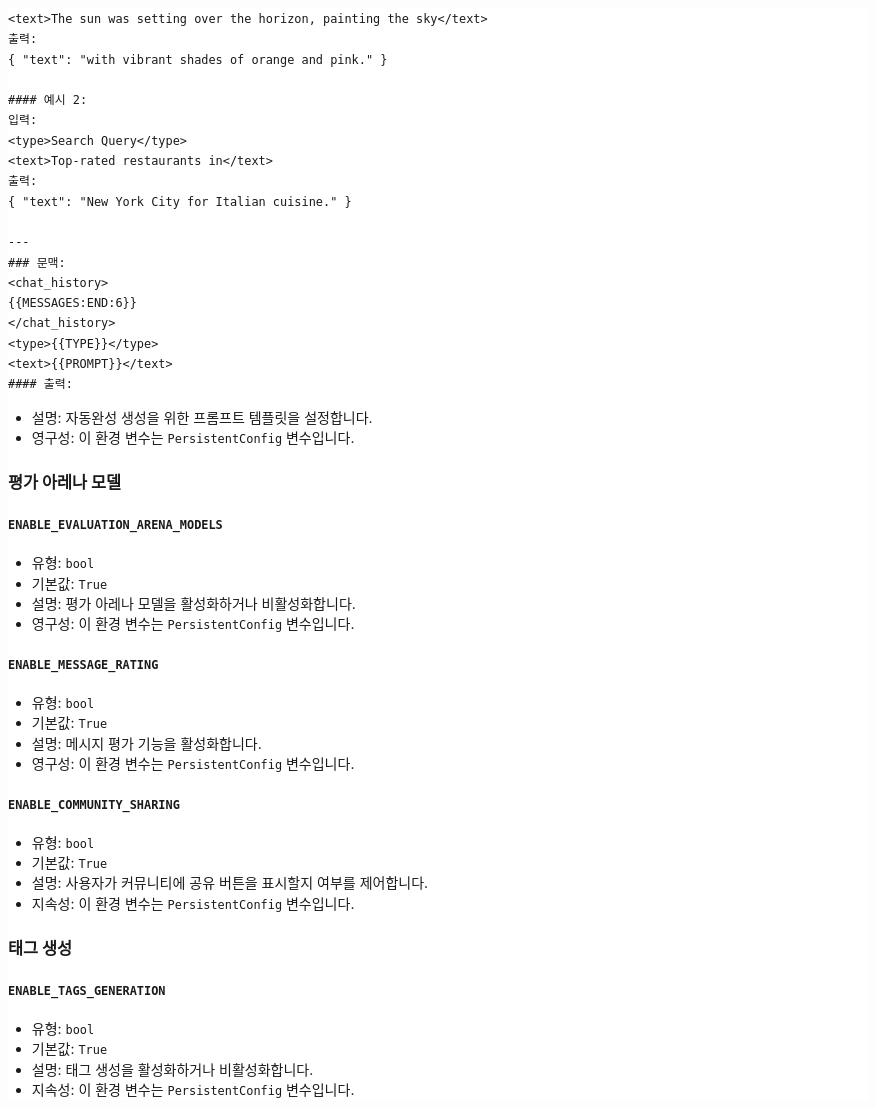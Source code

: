 ```
<text>The sun was setting over the horizon, painting the sky</text>
출력:
{ "text": "with vibrant shades of orange and pink." }

#### 예시 2:
입력:
<type>Search Query</type>
<text>Top-rated restaurants in</text>
출력:
{ "text": "New York City for Italian cuisine." }

---
### 문맥:
<chat_history>
{{MESSAGES:END:6}}
</chat_history>
<type>{{TYPE}}</type>
<text>{{PROMPT}}</text>
#### 출력:
```

- 설명: 자동완성 생성을 위한 프롬프트 템플릿을 설정합니다.
- 영구성: 이 환경 변수는 `PersistentConfig` 변수입니다.

### 평가 아레나 모델

#### `ENABLE_EVALUATION_ARENA_MODELS`

- 유형: `bool`
- 기본값: `True`
- 설명: 평가 아레나 모델을 활성화하거나 비활성화합니다.
- 영구성: 이 환경 변수는 `PersistentConfig` 변수입니다.

#### `ENABLE_MESSAGE_RATING`

- 유형: `bool`
- 기본값: `True`
- 설명: 메시지 평가 기능을 활성화합니다.
- 영구성: 이 환경 변수는 `PersistentConfig` 변수입니다.

#### `ENABLE_COMMUNITY_SHARING`

- 유형: `bool`
- 기본값: `True`
- 설명: 사용자가 커뮤니티에 공유 버튼을 표시할지 여부를 제어합니다.
- 지속성: 이 환경 변수는 `PersistentConfig` 변수입니다.

### 태그 생성

#### `ENABLE_TAGS_GENERATION`

- 유형: `bool`
- 기본값: `True`
- 설명: 태그 생성을 활성화하거나 비활성화합니다.
- 지속성: 이 환경 변수는 `PersistentConfig` 변수입니다.
